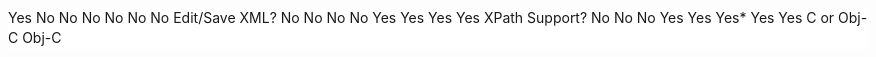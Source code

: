 <td class="good" style="font-weight:normal;font-style:inherit;font-size:13px;font-family:inherit;vertical-align:baseline;text-align:center;color:#006837;margin:0;padding:5px;">Yes</td>
<td style="font-weight:normal;font-style:inherit;font-size:13px;font-family:inherit;vertical-align:baseline;text-align:center;margin:0;padding:5px;">No</td>
<td style="font-weight:normal;font-style:inherit;font-size:13px;font-family:inherit;vertical-align:baseline;text-align:center;margin:0;padding:5px;">No</td>
<td style="font-weight:normal;font-style:inherit;font-size:13px;font-family:inherit;vertical-align:baseline;text-align:center;margin:0;padding:5px;">No</td>
<td style="font-weight:normal;font-style:inherit;font-size:13px;font-family:inherit;vertical-align:baseline;text-align:center;margin:0;padding:5px;">No</td>
<td style="font-weight:normal;font-style:inherit;font-size:13px;font-family:inherit;vertical-align:baseline;text-align:center;margin:0;padding:5px;">No</td>
<td style="font-weight:normal;font-style:inherit;font-size:13px;font-family:inherit;vertical-align:baseline;text-align:center;margin:0;padding:5px;">No</td>
</tr>
<tr style="font-weight:inherit;font-style:inherit;font-size:13px;font-family:inherit;vertical-align:baseline;border:0 initial initial;margin:0;padding:0;">
<td class="key" style="font-weight:normal;font-style:inherit;font-size:13px;font-family:inherit;vertical-align:baseline;text-align:left;color:#ffffff;margin:0;padding:5px;">Edit/Save XML?</td>
<td style="font-weight:normal;font-style:inherit;font-size:13px;font-family:inherit;vertical-align:baseline;text-align:center;margin:0;padding:5px;">No</td>
<td style="font-weight:normal;font-style:inherit;font-size:13px;font-family:inherit;vertical-align:baseline;text-align:center;margin:0;padding:5px;">No</td>
<td style="font-weight:normal;font-style:inherit;font-size:13px;font-family:inherit;vertical-align:baseline;text-align:center;margin:0;padding:5px;">No</td>
<td style="font-weight:normal;font-style:inherit;font-size:13px;font-family:inherit;vertical-align:baseline;text-align:center;margin:0;padding:5px;">No</td>
<td class="good" style="font-weight:normal;font-style:inherit;font-size:13px;font-family:inherit;vertical-align:baseline;text-align:center;color:#006837;margin:0;padding:5px;">Yes</td>
<td class="good" style="font-weight:normal;font-style:inherit;font-size:13px;font-family:inherit;vertical-align:baseline;text-align:center;color:#006837;margin:0;padding:5px;">Yes</td>
<td class="good" style="font-weight:normal;font-style:inherit;font-size:13px;font-family:inherit;vertical-align:baseline;text-align:center;color:#006837;margin:0;padding:5px;">Yes</td>
<td class="good" style="font-weight:normal;font-style:inherit;font-size:13px;font-family:inherit;vertical-align:baseline;text-align:center;color:#006837;margin:0;padding:5px;">Yes</td>
</tr>
<tr style="font-weight:inherit;font-style:inherit;font-size:13px;font-family:inherit;vertical-align:baseline;border:0 initial initial;margin:0;padding:0;">
<td class="key" style="font-weight:normal;font-style:inherit;font-size:13px;font-family:inherit;vertical-align:baseline;text-align:left;color:#ffffff;margin:0;padding:5px;">XPath Support?</td>
<td style="font-weight:normal;font-style:inherit;font-size:13px;font-family:inherit;vertical-align:baseline;text-align:center;margin:0;padding:5px;">No</td>
<td style="font-weight:normal;font-style:inherit;font-size:13px;font-family:inherit;vertical-align:baseline;text-align:center;margin:0;padding:5px;">No</td>
<td style="font-weight:normal;font-style:inherit;font-size:13px;font-family:inherit;vertical-align:baseline;text-align:center;margin:0;padding:5px;">No</td>
<td class="good" style="font-weight:normal;font-style:inherit;font-size:13px;font-family:inherit;vertical-align:baseline;text-align:center;color:#006837;margin:0;padding:5px;">Yes</td>
<td class="good" style="font-weight:normal;font-style:inherit;font-size:13px;font-family:inherit;vertical-align:baseline;text-align:center;color:#006837;margin:0;padding:5px;">Yes</td>
<td class="good" style="font-weight:normal;font-style:inherit;font-size:13px;font-family:inherit;vertical-align:baseline;text-align:center;color:#006837;margin:0;padding:5px;">Yes*</td>
<td class="good" style="font-weight:normal;font-style:inherit;font-size:13px;font-family:inherit;vertical-align:baseline;text-align:center;color:#006837;margin:0;padding:5px;">Yes</td>
<td class="good" style="font-weight:normal;font-style:inherit;font-size:13px;font-family:inherit;vertical-align:baseline;text-align:center;color:#006837;margin:0;padding:5px;">Yes</td>
</tr>
<tr style="font-weight:inherit;font-style:inherit;font-size:13px;font-family:inherit;vertical-align:baseline;border:0 initial initial;margin:0;padding:0;">
<td class="key" style="font-weight:normal;font-style:inherit;font-size:13px;font-family:inherit;vertical-align:baseline;text-align:left;color:#ffffff;margin:0;padding:5px;">C or Obj-C</td>
<td class="good" style="font-weight:normal;font-style:inherit;font-size:13px;font-family:inherit;vertical-align:baseline;text-align:center;color:#006837;margin:0;padding:5px;">Obj-C</td>